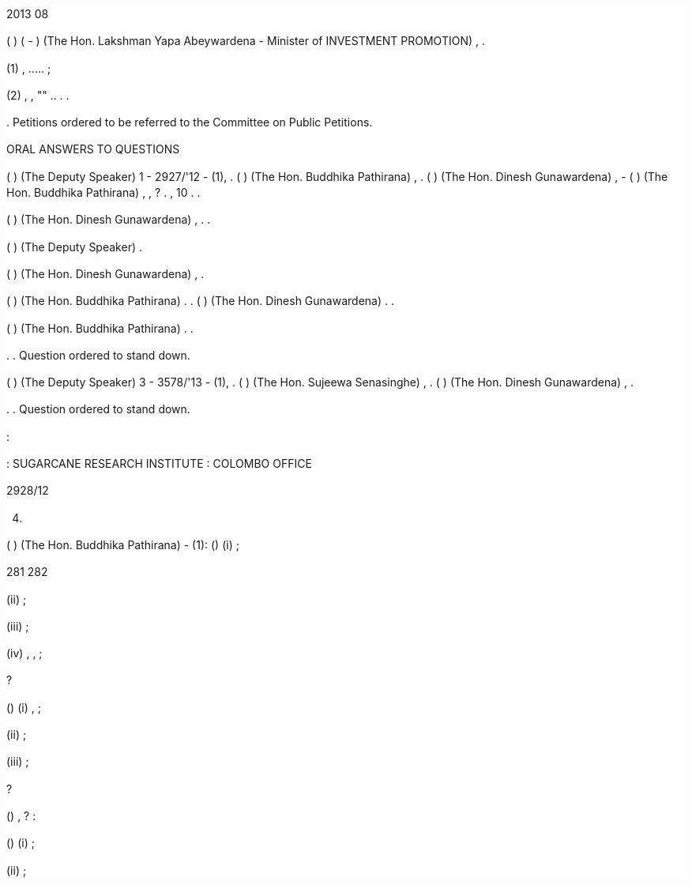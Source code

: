 2013 08

( ) ( - ) (The Hon. Lakshman Yapa Abeywardena - Minister of INVESTMENT PROMOTION) , .

(1) , ..... ;

(2) , , "" .. . .

. Petitions ordered to be referred to the Committee on Public Petitions.

ORAL ANSWERS TO QUESTIONS

( ) (The Deputy Speaker) 1 - 2927/'12 - (1), . ( ) (The Hon. Buddhika Pathirana) , . ( ) (The Hon. Dinesh Gunawardena) , - ( ) (The Hon. Buddhika Pathirana) , , ? . , 10 . .

( ) (The Hon. Dinesh Gunawardena) , . .

( ) (The Deputy Speaker) .

( ) (The Hon. Dinesh Gunawardena) , .

( ) (The Hon. Buddhika Pathirana) . . ( ) (The Hon. Dinesh Gunawardena) . .

( ) (The Hon. Buddhika Pathirana) . .

. . Question ordered to stand down.

( ) (The Deputy Speaker) 3 - 3578/'13 - (1), . ( ) (The Hon. Sujeewa Senasinghe) , . ( ) (The Hon. Dinesh Gunawardena) , .

. . Question ordered to stand down.

:

: SUGARCANE RESEARCH INSTITUTE : COLOMBO OFFICE

2928/12

4.

( ) (The Hon. Buddhika Pathirana) - (1): () (i) ;

281 282

(ii) ;

(iii) ;

(iv) , , ;

?

() (i) , ;

(ii) ;

(iii) ;

?

() , ? :

() (i) ;

(ii) ;
